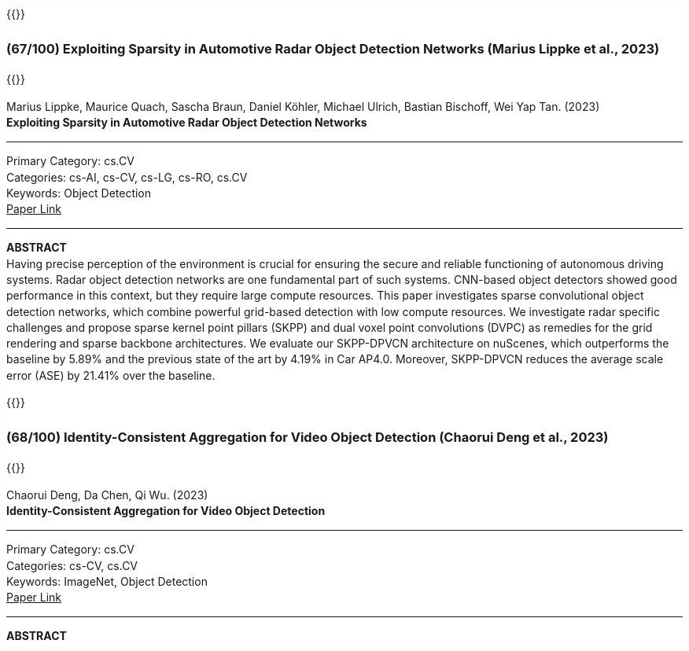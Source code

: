 {{</citation>}}


### (67/100) Exploiting Sparsity in Automotive Radar Object Detection Networks (Marius Lippke et al., 2023)

{{<citation>}}

Marius Lippke, Maurice Quach, Sascha Braun, Daniel Köhler, Michael Ulrich, Bastian Bischoff, Wei Yap Tan. (2023)  
**Exploiting Sparsity in Automotive Radar Object Detection Networks**  

---
Primary Category: cs.CV  
Categories: cs-AI, cs-CV, cs-LG, cs-RO, cs.CV  
Keywords: Object Detection  
[Paper Link](http://arxiv.org/abs/2308.07748v1)  

---


**ABSTRACT**  
Having precise perception of the environment is crucial for ensuring the secure and reliable functioning of autonomous driving systems. Radar object detection networks are one fundamental part of such systems. CNN-based object detectors showed good performance in this context, but they require large compute resources. This paper investigates sparse convolutional object detection networks, which combine powerful grid-based detection with low compute resources. We investigate radar specific challenges and propose sparse kernel point pillars (SKPP) and dual voxel point convolutions (DVPC) as remedies for the grid rendering and sparse backbone architectures. We evaluate our SKPP-DPVCN architecture on nuScenes, which outperforms the baseline by 5.89% and the previous state of the art by 4.19% in Car AP4.0. Moreover, SKPP-DPVCN reduces the average scale error (ASE) by 21.41% over the baseline.

{{</citation>}}


### (68/100) Identity-Consistent Aggregation for Video Object Detection (Chaorui Deng et al., 2023)

{{<citation>}}

Chaorui Deng, Da Chen, Qi Wu. (2023)  
**Identity-Consistent Aggregation for Video Object Detection**  

---
Primary Category: cs.CV  
Categories: cs-CV, cs.CV  
Keywords: ImageNet, Object Detection  
[Paper Link](http://arxiv.org/abs/2308.07737v1)  

---


**ABSTRACT**  